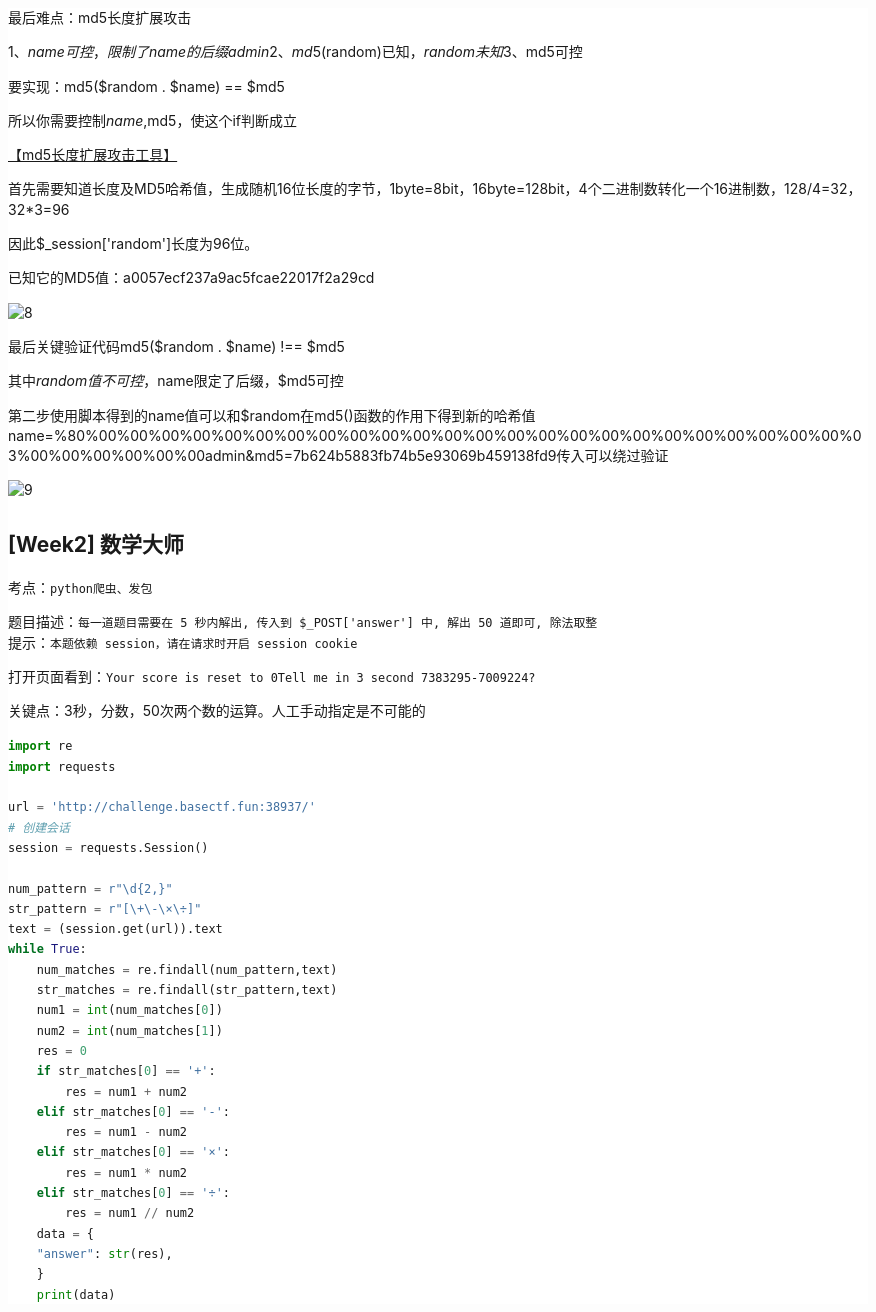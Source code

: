 最后难点：md5长度扩展攻击

1、$name可控，限制了name的后缀admin   
2、md5($random)已知，$random未知  
3、$md5可控  

要实现：md5($random . $name) == $md5

所以你需要控制$name,$md5，使这个if判断成立

[【md5长度扩展攻击工具】](https://github.com/luoingly/attack-scripts/blob/main/logic/md5-extension-attack.py)

首先需要知道长度及MD5哈希值，生成随机16位长度的字节，1byte=8bit，16byte=128bit，4个二进制数转化一个16进制数，128/4=32，32*3=96

因此$_session['random']长度为96位。

已知它的MD5值：a0057ecf237a9ac5fcae22017f2a29cd

![8](https://the0n3.top/medias/basectf/8.png)

最后关键验证代码md5($random . $name) !== $md5

其中$random值不可控，$name限定了后缀，$md5可控

第二步使用脚本得到的name值可以和$random在md5()函数的作用下得到新的哈希值name=%80%00%00%00%00%00%00%00%00%00%00%00%00%00%00%00%00%00%00%00%00%00%00%00%00%03%00%00%00%00%00%00admin&md5=7b624b5883fb74b5e93069b459138fd9传入可以绕过验证

![9](https://the0n3.top/medias/basectf/9.png)


## [Week2] 数学大师

考点：`python爬虫、发包`

题目描述：`每一道题目需要在 5 秒内解出, 传入到 $_POST['answer'] 中, 解出 50 道即可, 除法取整`  
提示：`本题依赖 session，请在请求时开启 session cookie`

打开页面看到：`Your score is reset to 0Tell me in 3 second 7383295-7009224?`

关键点：3秒，分数，50次两个数的运算。人工手动指定是不可能的

```python
import re
import requests

url = 'http://challenge.basectf.fun:38937/'
# 创建会话
session = requests.Session()

num_pattern = r"\d{2,}"
str_pattern = r"[\+\-\×\÷]"
text = (session.get(url)).text
while True:
	num_matches = re.findall(num_pattern,text)
	str_matches = re.findall(str_pattern,text)
	num1 = int(num_matches[0])
	num2 = int(num_matches[1])
	res = 0
	if str_matches[0] == '+':
		res = num1 + num2
	elif str_matches[0] == '-':
		res = num1 - num2
	elif str_matches[0] == '×':
		res = num1 * num2
	elif str_matches[0] == '÷':
		res = num1 // num2
	data = {
	"answer": str(res),
	}
	print(data)
```